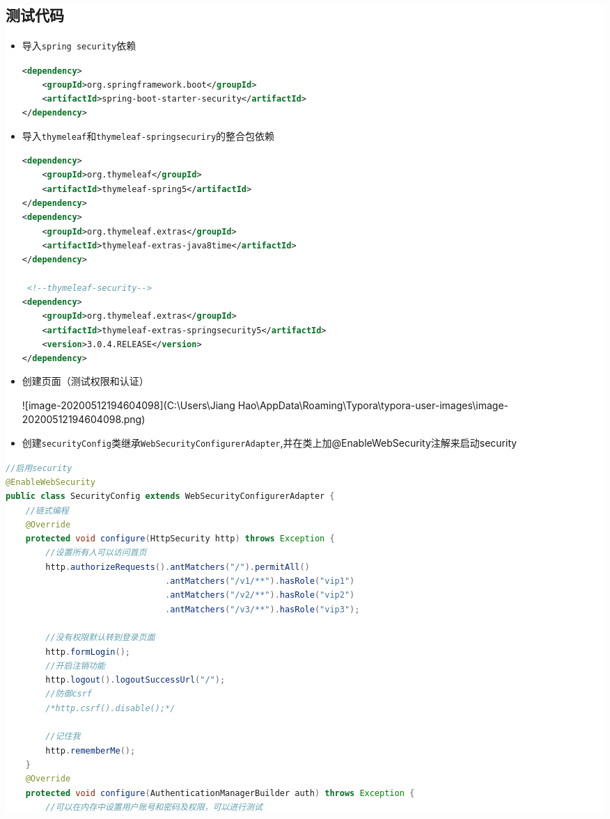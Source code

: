

## 测试代码

- 导入`spring security`依赖

    ```xml
    <dependency>
        <groupId>org.springframework.boot</groupId>
        <artifactId>spring-boot-starter-security</artifactId>
    </dependency>
    ```

- 导入`thymeleaf`和`thymeleaf-springsecuriry`的整合包依赖

    ```xml
    <dependency>
        <groupId>org.thymeleaf</groupId>
        <artifactId>thymeleaf-spring5</artifactId>
    </dependency>
    <dependency>
        <groupId>org.thymeleaf.extras</groupId>
        <artifactId>thymeleaf-extras-java8time</artifactId>
    </dependency>
    
     <!--thymeleaf-security-->
    <dependency>
        <groupId>org.thymeleaf.extras</groupId>
        <artifactId>thymeleaf-extras-springsecurity5</artifactId>
        <version>3.0.4.RELEASE</version>
    </dependency>
    ```

    

- 创建页面（测试权限和认证）

    ![image-20200512194604098](C:\Users\Jiang Hao\AppData\Roaming\Typora\typora-user-images\image-20200512194604098.png)

- 创建`securityConfig`类继承`WebSecurityConfigurerAdapter`,并在类上加@EnableWebSecurity注解来启动security


```java
//启用security
@EnableWebSecurity
public class SecurityConfig extends WebSecurityConfigurerAdapter {
    //链式编程
    @Override
    protected void configure(HttpSecurity http) throws Exception {
        //设置所有人可以访问首页
        http.authorizeRequests().antMatchers("/").permitAll()
                                .antMatchers("/v1/**").hasRole("vip1")
                                .antMatchers("/v2/**").hasRole("vip2")
                                .antMatchers("/v3/**").hasRole("vip3");

        //没有权限默认转到登录页面
        http.formLogin();
        //开启注销功能
        http.logout().logoutSuccessUrl("/");
        //防御csrf
        /*http.csrf().disable();*/
        
        //记住我
        http.rememberMe();
    }
    @Override
    protected void configure(AuthenticationManagerBuilder auth) throws Exception {
        //可以在内存中设置用户账号和密码及权限，可以进行测试
```